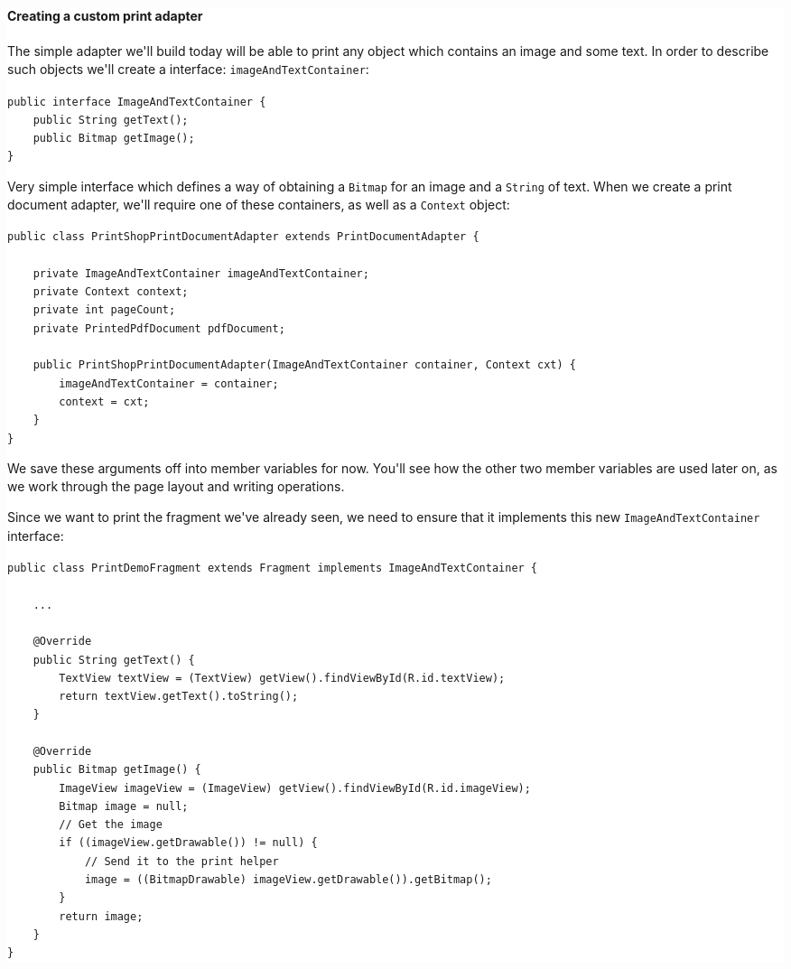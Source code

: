 #### Creating a custom print adapter

The simple adapter we'll build today will be able to print any object which contains
an image and some text. In order to describe such objects we'll create a interface:
`imageAndTextContainer`:

    public interface ImageAndTextContainer {
        public String getText();
        public Bitmap getImage();
    }

Very simple interface which defines a way of obtaining a `Bitmap` for an image and
a `String` of text. When we create a print document adapter, we'll require one of
these containers, as well as a `Context` object:

    public class PrintShopPrintDocumentAdapter extends PrintDocumentAdapter {

        private ImageAndTextContainer imageAndTextContainer;
        private Context context;
        private int pageCount;
        private PrintedPdfDocument pdfDocument;

        public PrintShopPrintDocumentAdapter(ImageAndTextContainer container, Context cxt) {
            imageAndTextContainer = container;
            context = cxt;
        }
    }

We save these arguments off into member variables for now. You'll see how the other
two member variables are used later on, as we work through the page layout and
writing operations.

Since we want to print the fragment we've already seen, we need to ensure that it
implements this new `ImageAndTextContainer` interface:

    public class PrintDemoFragment extends Fragment implements ImageAndTextContainer {

        ...

        @Override
        public String getText() {
            TextView textView = (TextView) getView().findViewById(R.id.textView);
            return textView.getText().toString();
        }

        @Override
        public Bitmap getImage() {
            ImageView imageView = (ImageView) getView().findViewById(R.id.imageView);
            Bitmap image = null;
            // Get the image
            if ((imageView.getDrawable()) != null) {
                // Send it to the print helper
                image = ((BitmapDrawable) imageView.getDrawable()).getBitmap();
            }
            return image;
        }
    }
